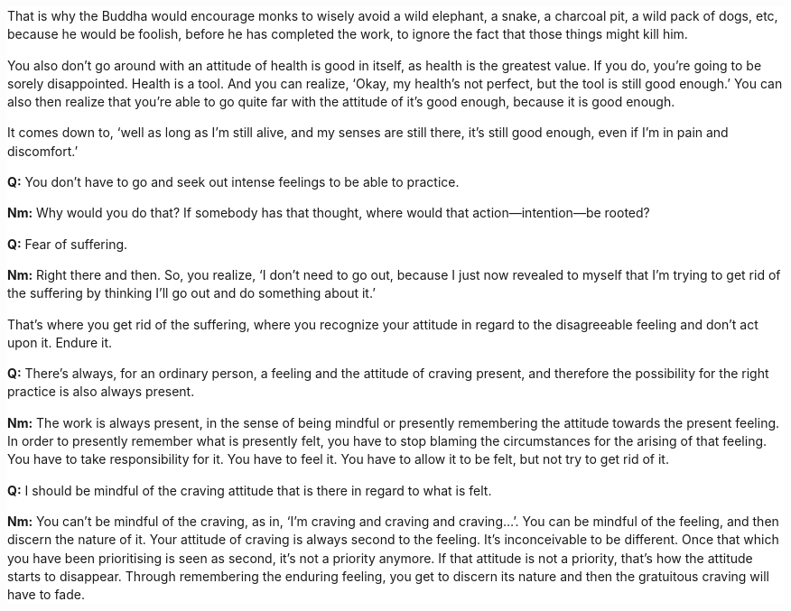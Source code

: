 That is why the Buddha would encourage monks to wisely avoid a wild
elephant, a snake, a charcoal pit, a wild pack of dogs, etc, because he
would be foolish, before he has completed the work, to ignore the fact
that those things might kill him.

You also don’t go around with an attitude of health is good in itself,
as health is the greatest value. If you do, you’re going to be sorely
disappointed. Health is a tool. And you can realize, ‘Okay, my health’s
not perfect, but the tool is still good enough.’ You can also then
realize that you’re able to go quite far with the attitude of it’s good
enough, because it is good enough.

It comes down to, ‘well as long as I’m still alive, and my senses are
still there, it’s still good enough, even if I’m in pain and
discomfort.’

**Q:** You don’t have to go and seek out intense feelings to be able to
practice.

**Nm:** Why would you do that? If somebody has that thought, where would
that action—intention—be rooted?

**Q:** Fear of suffering.

**Nm:** Right there and then. So, you realize, ‘I don’t need to go out,
because I just now revealed to myself that I’m trying to get rid of the
suffering by thinking I’ll go out and do something about it.’

That’s where you get rid of the suffering, where you recognize your
attitude in regard to the disagreeable feeling and don’t act upon it.
Endure it.

**Q:** There’s always, for an ordinary person, a feeling and the
attitude of craving present, and therefore the possibility for the right
practice is also always present.

**Nm:** The work is always present, in the sense of being mindful or
presently remembering the attitude towards the present feeling. In order
to presently remember what is presently felt, you have to stop blaming
the circumstances for the arising of that feeling. You have to take
responsibility for it. You have to feel it. You have to allow it to be
felt, but not try to get rid of it.

**Q:** I should be mindful of the craving attitude that is there in
regard to what is felt.

**Nm:** You can’t be mindful of the craving, as in, ‘I’m craving and
craving and craving…’. You can be mindful of the feeling, and then
discern the nature of it. Your attitude of craving is always second to
the feeling. It’s inconceivable to be different. Once that which you
have been prioritising is seen as second, it’s not a priority anymore.
If that attitude is not a priority, that’s how the attitude starts to
disappear. Through remembering the enduring feeling, you get to discern
its nature and then the gratuitous craving will have to fade.

</div>
